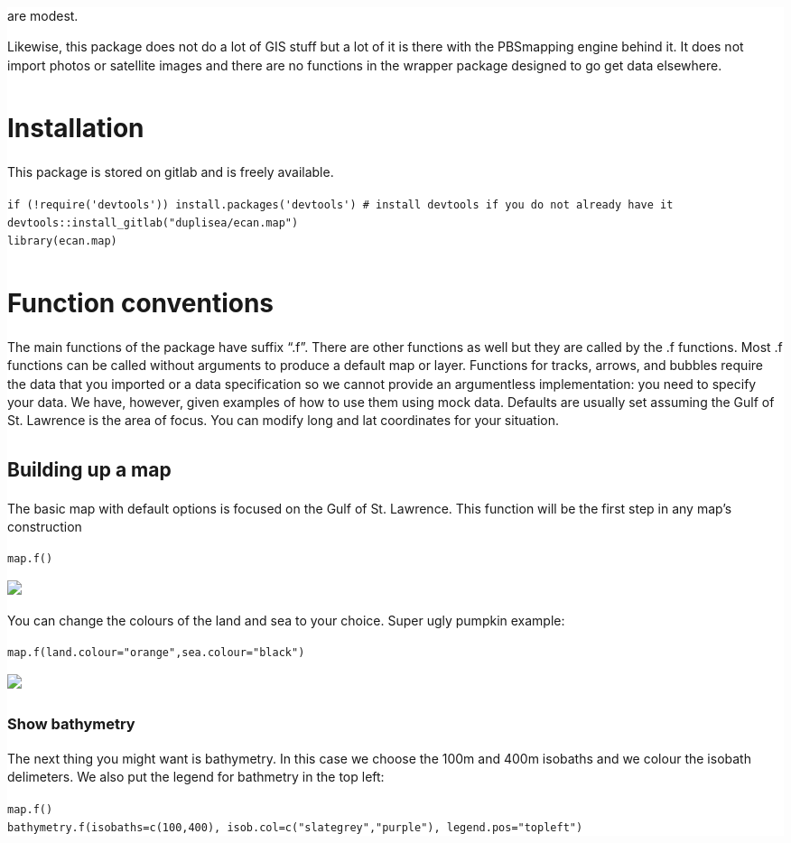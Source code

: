 are modest.

Likewise, this package does not do a lot of GIS stuff but a lot of it is
there with the PBSmapping engine behind it. It does not import photos or
satellite images and there are no functions in the wrapper package
designed to go get data elsewhere.

# Installation

This package is stored on gitlab and is freely available.

    if (!require('devtools')) install.packages('devtools') # install devtools if you do not already have it
    devtools::install_gitlab("duplisea/ecan.map")
    library(ecan.map)

# Function conventions

The main functions of the package have suffix “.f”. There are other
functions as well but they are called by the .f functions. Most .f
functions can be called without arguments to produce a default map or
layer. Functions for tracks, arrows, and bubbles require the data that
you imported or a data specification so we cannot provide an
argumentless implementation: you need to specify your data. We have,
however, given examples of how to use them using mock data. Defaults are
usually set assuming the Gulf of St. Lawrence is the area of focus. You
can modify long and lat coordinates for your situation.

## Building up a map

The basic map with default options is focused on the Gulf of
St. Lawrence. This function will be the first step in any map’s
construction

    map.f()

![](README_files/figure-markdown_strict/basicmap-1.png)

You can change the colours of the land and sea to your choice. Super
ugly pumpkin example:

    map.f(land.colour="orange",sea.colour="black")

![](README_files/figure-markdown_strict/halloween-1.png)

### Show bathymetry

The next thing you might want is bathymetry. In this case we choose the
100m and 400m isobaths and we colour the isobath delimeters. We also put
the legend for bathmetry in the top left:

    map.f()
    bathymetry.f(isobaths=c(100,400), isob.col=c("slategrey","purple"), legend.pos="topleft")
